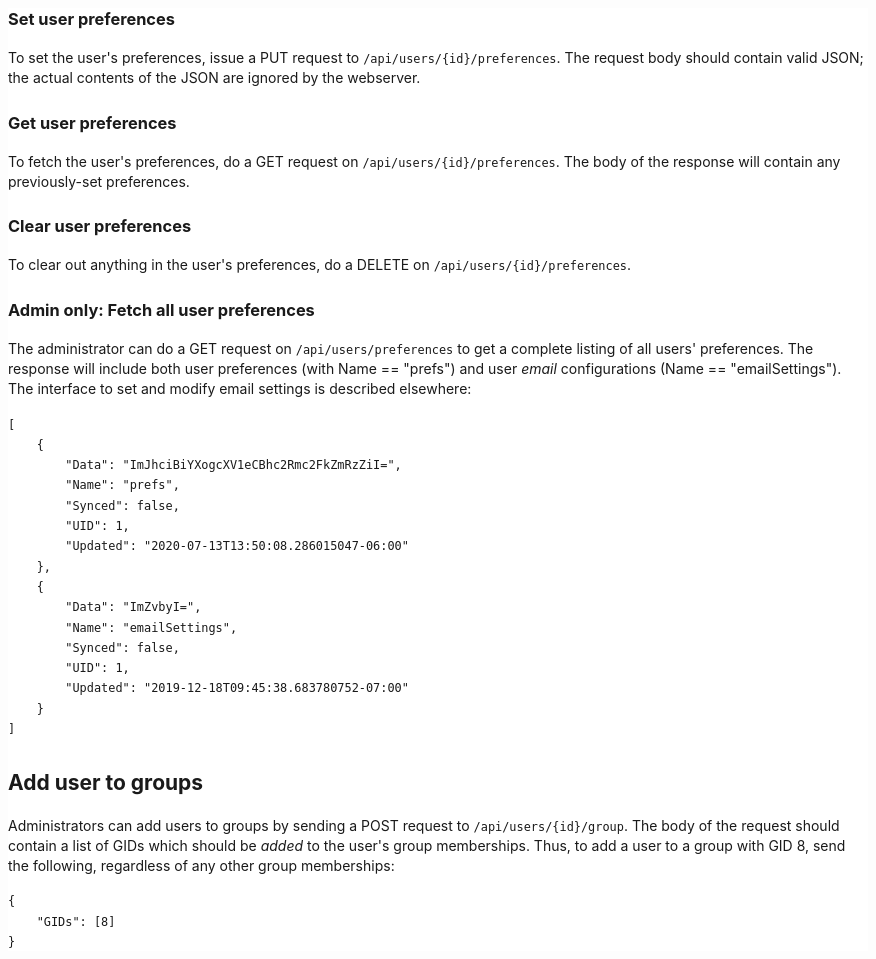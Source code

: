 ### Set user preferences

To set the user's preferences, issue a PUT request to `/api/users/{id}/preferences`. The request body should contain valid JSON; the actual contents of the JSON are ignored by the webserver.

### Get user preferences

To fetch the user's preferences, do a GET request on `/api/users/{id}/preferences`. The body of the response will contain any previously-set preferences.

### Clear user preferences

To clear out anything in the user's preferences, do a DELETE on `/api/users/{id}/preferences`.

### Admin only: Fetch all user preferences

The administrator can do a GET request on `/api/users/preferences` to get a complete listing of all users' preferences. The response will include both user preferences (with Name == "prefs") and user *email* configurations (Name == "emailSettings"). The interface to set and modify email settings is described elsewhere:

```
[
    {
        "Data": "ImJhciBiYXogcXV1eCBhc2Rmc2FkZmRzZiI=",
        "Name": "prefs",
        "Synced": false,
        "UID": 1,
        "Updated": "2020-07-13T13:50:08.286015047-06:00"
    },
    {
        "Data": "ImZvbyI=",
        "Name": "emailSettings",
        "Synced": false,
        "UID": 1,
        "Updated": "2019-12-18T09:45:38.683780752-07:00"
    }
]
```

## Add user to groups

Administrators can add users to groups by sending a POST request to `/api/users/{id}/group`. The body of the request should contain a list of GIDs which should be *added* to the user's group memberships. Thus, to add a user to a group with GID 8, send the following, regardless of any other group memberships:

```
{
	"GIDs": [8]
}
```
